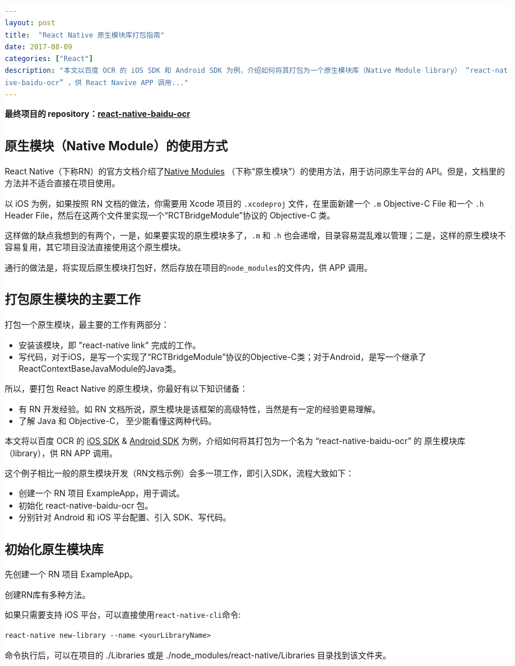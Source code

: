 ```yaml
---
layout: post
title:  "React Native 原生模块库打包指南"
date: 2017-08-09 
categories: ["React"]
description: "本文以百度 OCR 的 iOS SDK 和 Android SDK 为例，介绍如何将其打包为一个原生模块库（Native Module library） “react-native-baidu-ocr” ，供 React Navive APP 调用..."
---
```



**最终项目的 repository：[react-native-baidu-ocr](https://github.com/chasecs/react-native-baidu-ocr)**

## 原生模块（Native Module）的使用方式

React Native（下称RN）的官方文档介绍了[Native Modules](https://facebook.github.io/react-native/docs/native-modules-ios.html) （下称“原生模块”）的使用方法，用于访问原生平台的 API。但是，文档里的方法并不适合直接在项目使用。

以 iOS 为例，如果按照 RN 文档的做法，你需要用 Xcode 项目的 `.xcodeproj` 文件，在里面新建一个 `.m` Objective-C File 和一个 `.h` Header File，然后在这两个文件里实现一个“RCTBridgeModule”协议的 Objective-C 类。

这样做的缺点我想到的有两个，一是，如果要实现的原生模块多了，`.m` 和 `.h` 也会递增，目录容易混乱难以管理；二是，这样的原生模块不容易复用，其它项目没法直接使用这个原生模块。

通行的做法是，将实现后原生模块打包好，然后存放在项目的`node_modules`的文件内，供 APP 调用。

## 打包原生模块的主要工作

打包一个原生模块，最主要的工作有两部分：
- 安装该模块，即 "react-native link" 完成的工作。
- 写代码，对于iOS，是写一个实现了“RCTBridgeModule”协议的Objective-C类；对于Android，是写一个继承了 ReactContextBaseJavaModule的Java类。

所以，要打包 React Native 的原生模块，你最好有以下知识储备：
- 有 RN 开发经验。如 RN 文档所说，原生模块是该框架的高级特性，当然是有一定的经验更易理解。
- 了解 Java 和 Objective-C， 至少能看懂这两种代码。

本文将以百度 OCR 的 [iOS SDK](http://ai.baidu.com/docs#/OCR-iOS-SDK/top) & [Android SDK](http://ai.baidu.com/docs#/OCR-Android-SDK/top) 为例，介绍如何将其打包为一个名为 “react-native-baidu-ocr” 的 原生模块库（library），供 RN APP 调用。

这个例子相比一般的原生模块开发（RN文档示例）会多一项工作，即引入SDK，流程大致如下：
- 创建一个 RN 项目 ExampleApp，用于调试。
- 初始化 react-native-baidu-ocr 包。
- 分别针对 Android 和 iOS 平台配置、引入 SDK、写代码。


## 初始化原生模块库

先创建一个 RN 项目 ExampleApp。

创建RN库有多种方法。

如果只需要支持 iOS 平台，可以直接使用`react-native-cli`命令:
```
react-native new-library --name <yourLibraryName>
```
命令执行后，可以在项目的 ./Libraries 或是 ./node_modules/react-native/Libraries 目录找到该文件夹。
